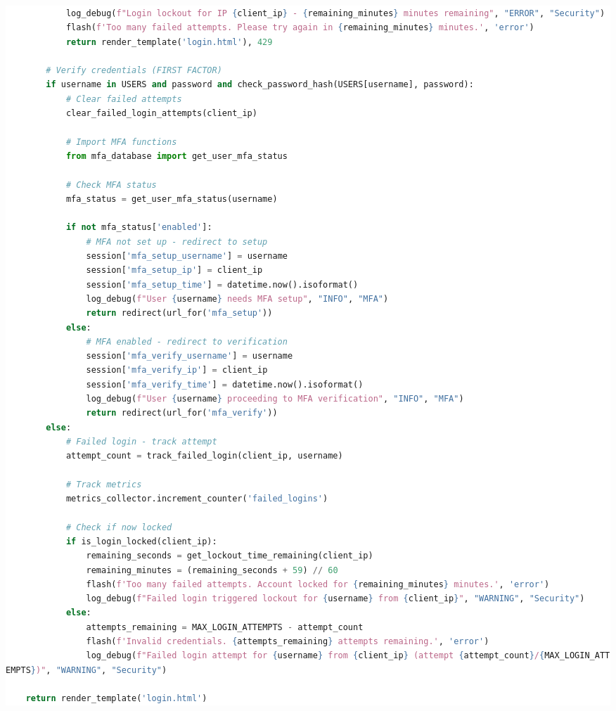 ```python
            log_debug(f"Login lockout for IP {client_ip} - {remaining_minutes} minutes remaining", "ERROR", "Security")
            flash(f'Too many failed attempts. Please try again in {remaining_minutes} minutes.', 'error')
            return render_template('login.html'), 429
        
        # Verify credentials (FIRST FACTOR)
        if username in USERS and password and check_password_hash(USERS[username], password):
            # Clear failed attempts
            clear_failed_login_attempts(client_ip)
            
            # Import MFA functions
            from mfa_database import get_user_mfa_status
            
            # Check MFA status
            mfa_status = get_user_mfa_status(username)
            
            if not mfa_status['enabled']:
                # MFA not set up - redirect to setup
                session['mfa_setup_username'] = username
                session['mfa_setup_ip'] = client_ip
                session['mfa_setup_time'] = datetime.now().isoformat()
                log_debug(f"User {username} needs MFA setup", "INFO", "MFA")
                return redirect(url_for('mfa_setup'))
            else:
                # MFA enabled - redirect to verification
                session['mfa_verify_username'] = username
                session['mfa_verify_ip'] = client_ip
                session['mfa_verify_time'] = datetime.now().isoformat()
                log_debug(f"User {username} proceeding to MFA verification", "INFO", "MFA")
                return redirect(url_for('mfa_verify'))
        else:
            # Failed login - track attempt
            attempt_count = track_failed_login(client_ip, username)
            
            # Track metrics
            metrics_collector.increment_counter('failed_logins')
            
            # Check if now locked
            if is_login_locked(client_ip):
                remaining_seconds = get_lockout_time_remaining(client_ip)
                remaining_minutes = (remaining_seconds + 59) // 60
                flash(f'Too many failed attempts. Account locked for {remaining_minutes} minutes.', 'error')
                log_debug(f"Failed login triggered lockout for {username} from {client_ip}", "WARNING", "Security")
            else:
                attempts_remaining = MAX_LOGIN_ATTEMPTS - attempt_count
                flash(f'Invalid credentials. {attempts_remaining} attempts remaining.', 'error')
                log_debug(f"Failed login attempt for {username} from {client_ip} (attempt {attempt_count}/{MAX_LOGIN_ATTEMPTS})", "WARNING", "Security")
    
    return render_template('login.html')
```
